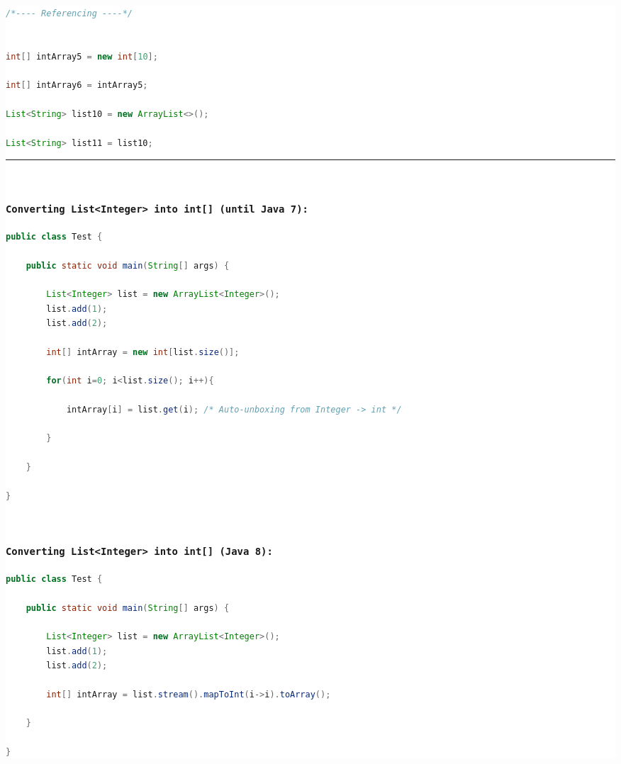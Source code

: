 ```java
/*---- Referencing ----*/


int[] intArray5 = new int[10];     

int[] intArray6 = intArray5;             

List<String> list10 = new ArrayList<>();

List<String> list11 = list10;            

```

---------------------------------------------------------------------------------------------
</br>

### `Converting List<Integer> into int[] (until Java 7):`

```java
public class Test {

    public static void main(String[] args) {

        List<Integer> list = new ArrayList<Integer>();
        list.add(1);
        list.add(2);

        int[] intArray = new int[list.size()];

        for(int i=0; i<list.size(); i++){

            intArray[i] = list.get(i); /* Auto-unboxing from Integer -> int */

        }

    }

}

```

</br>

### `Converting List<Integer> into int[] (Java 8):`

```java
public class Test {

    public static void main(String[] args) {

        List<Integer> list = new ArrayList<Integer>();
        list.add(1);
        list.add(2);

        int[] intArray = list.stream().mapToInt(i->i).toArray();

    }

}
```
